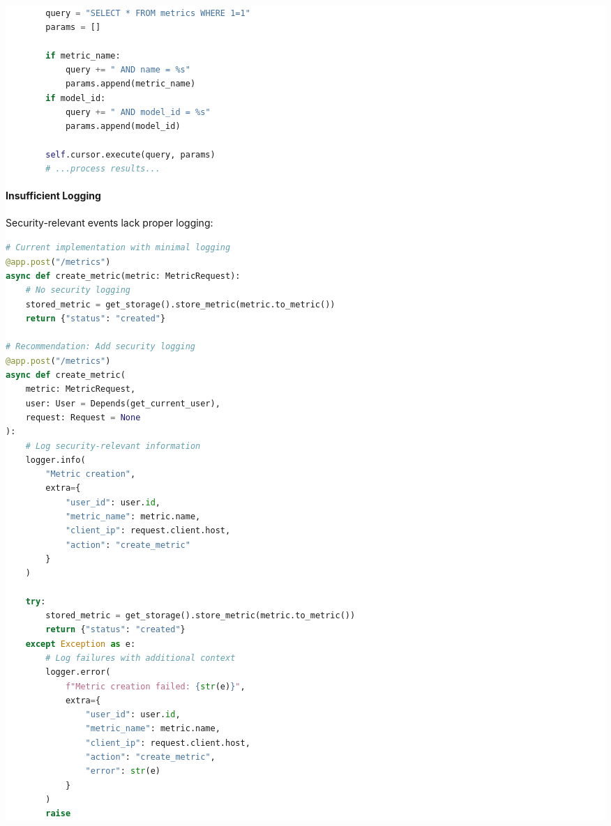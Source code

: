 ```python
        query = "SELECT * FROM metrics WHERE 1=1"
        params = []
        
        if metric_name:
            query += " AND name = %s"
            params.append(metric_name)
        if model_id:
            query += " AND model_id = %s"
            params.append(model_id)
            
        self.cursor.execute(query, params)
        # ...process results...
```

#### Insufficient Logging

Security-relevant events lack proper logging:

```python
# Current implementation with minimal logging
@app.post("/metrics")
async def create_metric(metric: MetricRequest):
    # No security logging
    stored_metric = get_storage().store_metric(metric.to_metric())
    return {"status": "created"}
    
# Recommendation: Add security logging
@app.post("/metrics")
async def create_metric(
    metric: MetricRequest, 
    user: User = Depends(get_current_user),
    request: Request = None
):
    # Log security-relevant information
    logger.info(
        "Metric creation", 
        extra={
            "user_id": user.id,
            "metric_name": metric.name,
            "client_ip": request.client.host,
            "action": "create_metric"
        }
    )
    
    try:
        stored_metric = get_storage().store_metric(metric.to_metric())
        return {"status": "created"}
    except Exception as e:
        # Log failures with additional context
        logger.error(
            f"Metric creation failed: {str(e)}", 
            extra={
                "user_id": user.id,
                "metric_name": metric.name,
                "client_ip": request.client.host,
                "action": "create_metric",
                "error": str(e)
            }
        )
        raise
```
